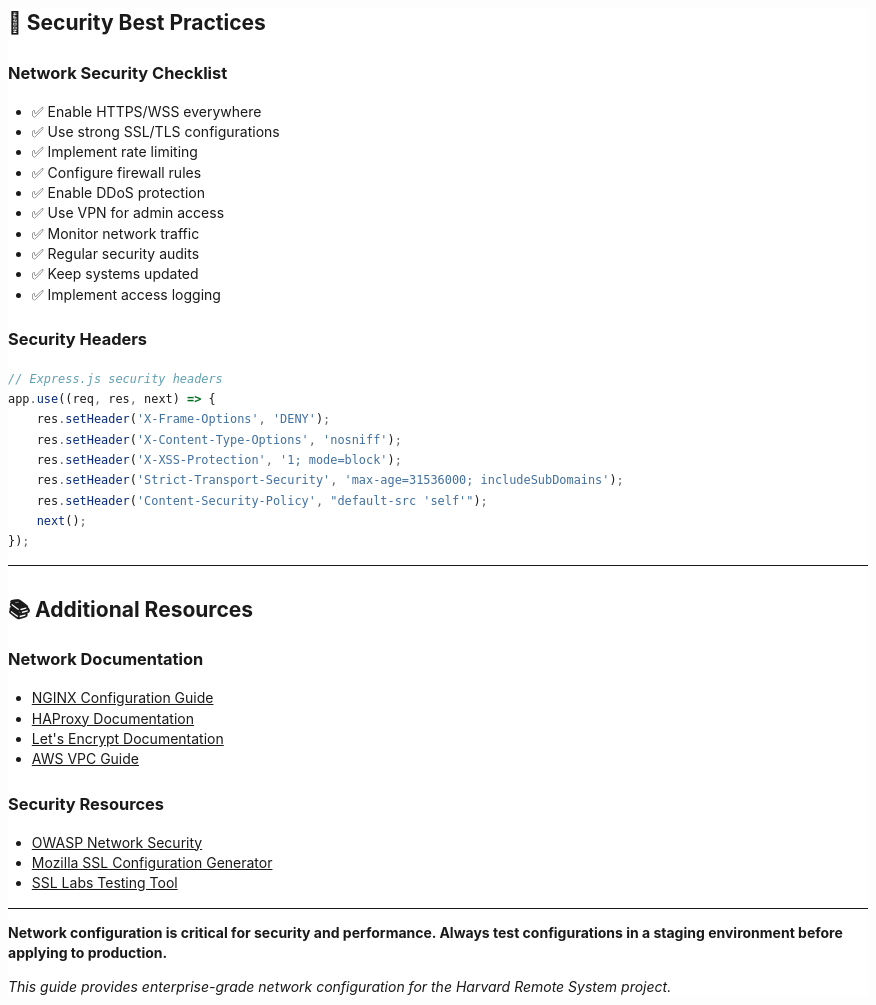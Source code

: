 
## 🚨 **Security Best Practices**

### **Network Security Checklist**
- ✅ Enable HTTPS/WSS everywhere
- ✅ Use strong SSL/TLS configurations
- ✅ Implement rate limiting
- ✅ Configure firewall rules
- ✅ Enable DDoS protection
- ✅ Use VPN for admin access
- ✅ Monitor network traffic
- ✅ Regular security audits
- ✅ Keep systems updated
- ✅ Implement access logging

### **Security Headers**
```javascript
// Express.js security headers
app.use((req, res, next) => {
    res.setHeader('X-Frame-Options', 'DENY');
    res.setHeader('X-Content-Type-Options', 'nosniff');
    res.setHeader('X-XSS-Protection', '1; mode=block');
    res.setHeader('Strict-Transport-Security', 'max-age=31536000; includeSubDomains');
    res.setHeader('Content-Security-Policy', "default-src 'self'");
    next();
});
```

---

## 📚 **Additional Resources**

### **Network Documentation**
- [NGINX Configuration Guide](https://nginx.org/en/docs/)
- [HAProxy Documentation](http://www.haproxy.org/download/2.4/doc/configuration.txt)
- [Let's Encrypt Documentation](https://letsencrypt.org/docs/)
- [AWS VPC Guide](https://docs.aws.amazon.com/vpc/)

### **Security Resources**
- [OWASP Network Security](https://owasp.org/www-community/controls/Network_Intrusion_Detection)
- [Mozilla SSL Configuration Generator](https://ssl-config.mozilla.org/)
- [SSL Labs Testing Tool](https://www.ssllabs.com/ssltest/)

---

**Network configuration is critical for security and performance. Always test configurations in a staging environment before applying to production.**

*This guide provides enterprise-grade network configuration for the Harvard Remote System project.*

